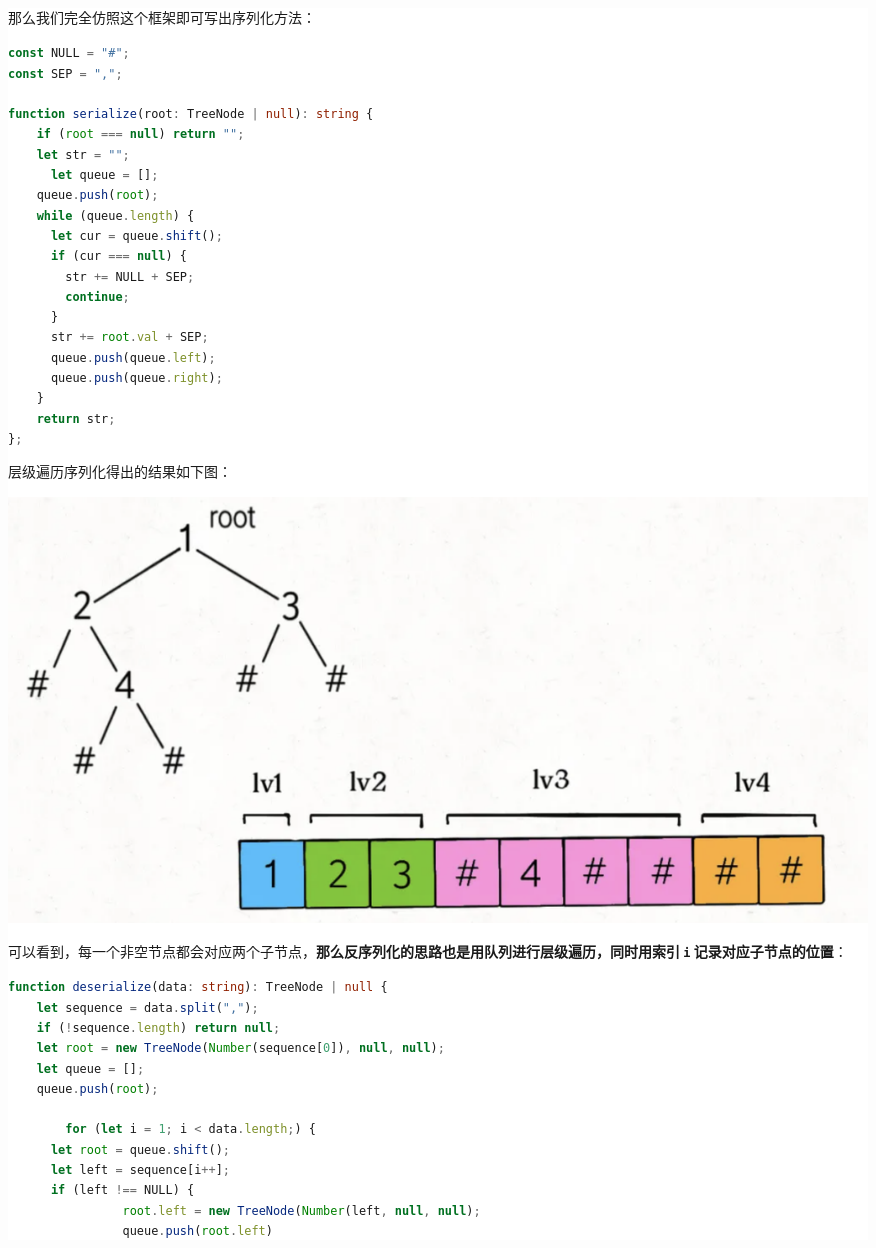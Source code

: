 那么我们完全仿照这个框架即可写出序列化方法：

```ts
const NULL = "#";
const SEP = ",";

function serialize(root: TreeNode | null): string {
  	if (root === null) return "";
    let str = "";
	  let queue = [];
  	queue.push(root);
    while (queue.length) {
      let cur = queue.shift();
      if (cur === null) {
        str += NULL + SEP;
        continue;
      }
      str += root.val + SEP;
      queue.push(queue.left);
      queue.push(queue.right);
    }
    return str;
};
```

层级遍历序列化得出的结果如下图：

![image-20210629162737073](assets/image-20210629162737073.png)

可以看到，每一个非空节点都会对应两个子节点，**那么反序列化的思路也是用队列进行层级遍历，同时用索引 `i` 记录对应子节点的位置**：

```ts
function deserialize(data: string): TreeNode | null {
    let sequence = data.split(",");
  	if (!sequence.length) return null;
  	let root = new TreeNode(Number(sequence[0]), null, null);
  	let queue = [];
  	queue.push(root);
		
		for (let i = 1; i < data.length;) {
      let root = queue.shift();
      let left = sequence[i++];
      if (left !== NULL) {
				root.left = new TreeNode(Number(left, null, null);
				queue.push(root.left)
```